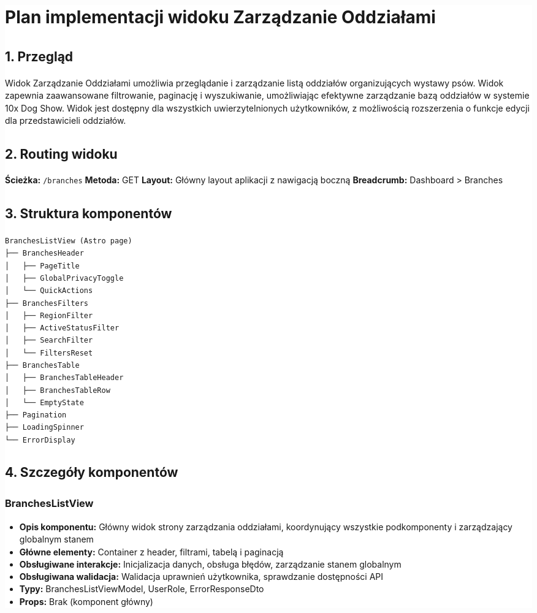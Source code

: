 # Plan implementacji widoku Zarządzanie Oddziałami

## 1. Przegląd

Widok Zarządzanie Oddziałami umożliwia przeglądanie i zarządzanie listą oddziałów organizujących wystawy psów. Widok zapewnia zaawansowane filtrowanie, paginację i wyszukiwanie, umożliwiając efektywne zarządzanie bazą oddziałów w systemie 10x Dog Show. Widok jest dostępny dla wszystkich uwierzytelnionych użytkowników, z możliwością rozszerzenia o funkcje edycji dla przedstawicieli oddziałów.

## 2. Routing widoku

**Ścieżka:** `/branches`
**Metoda:** GET
**Layout:** Główny layout aplikacji z nawigacją boczną
**Breadcrumb:** Dashboard > Branches

## 3. Struktura komponentów

```
BranchesListView (Astro page)
├── BranchesHeader
│   ├── PageTitle
│   ├── GlobalPrivacyToggle
│   └── QuickActions
├── BranchesFilters
│   ├── RegionFilter
│   ├── ActiveStatusFilter
│   ├── SearchFilter
│   └── FiltersReset
├── BranchesTable
│   ├── BranchesTableHeader
│   ├── BranchesTableRow
│   └── EmptyState
├── Pagination
├── LoadingSpinner
└── ErrorDisplay
```

## 4. Szczegóły komponentów

### BranchesListView

- **Opis komponentu:** Główny widok strony zarządzania oddziałami, koordynujący wszystkie podkomponenty i zarządzający globalnym stanem
- **Główne elementy:** Container z header, filtrami, tabelą i paginacją
- **Obsługiwane interakcje:** Inicjalizacja danych, obsługa błędów, zarządzanie stanem globalnym
- **Obsługiwana walidacja:** Walidacja uprawnień użytkownika, sprawdzanie dostępności API
- **Typy:** BranchesListViewModel, UserRole, ErrorResponseDto
- **Props:** Brak (komponent główny)
